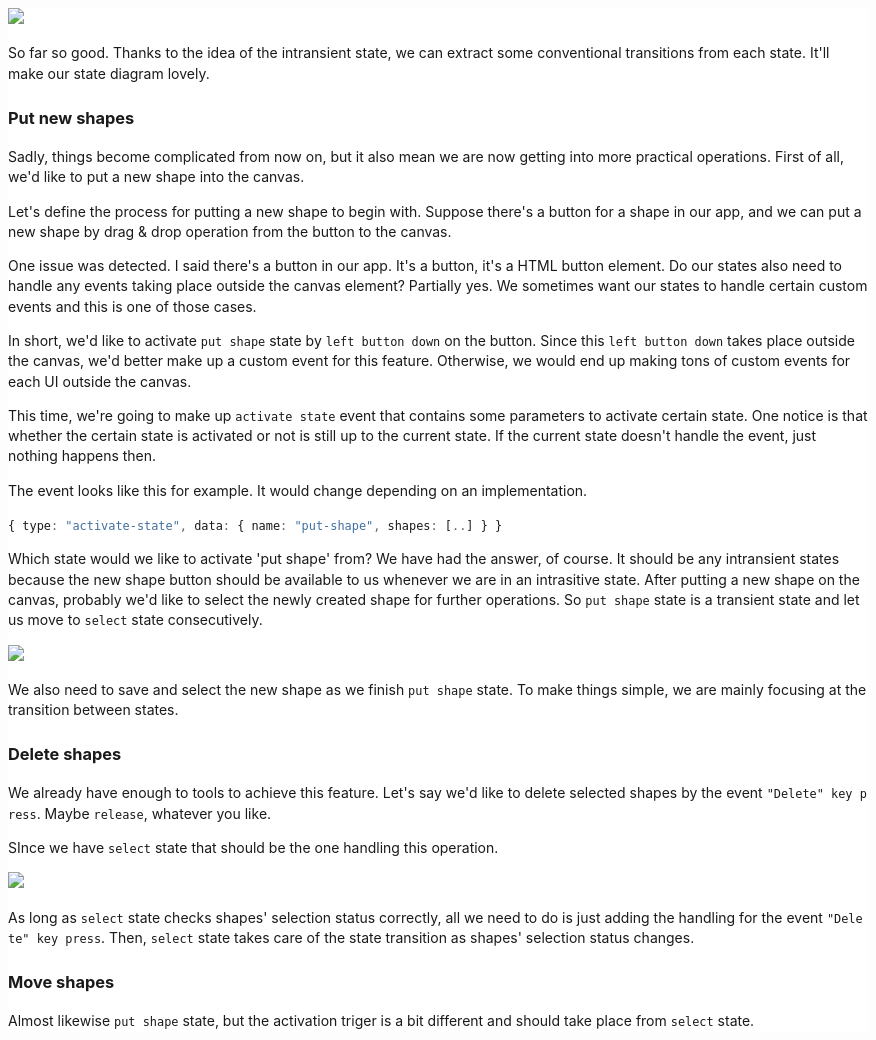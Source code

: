 ![](https://storage.googleapis.com/zenn-user-upload/44ee1297eb4e-20231124.png)

So far so good. Thanks to the idea of the intransient state, we can extract some conventional transitions from each state. It'll make our state diagram lovely.

### Put new shapes
Sadly, things become complicated from now on, but it also mean we are now getting into more practical operations. First of all, we'd like to put a new shape into the canvas.

Let's define the process for putting a new shape to begin with. Suppose there's a button for a shape in our app, and we can put a new shape by drag & drop operation from the button to the canvas.

One issue was detected. I said there's a button in our app. It's a button, it's a HTML button element. Do our states also need to handle any events taking place outside the canvas element? Partially yes. We sometimes want our states to handle certain custom events and this is one of those cases.

In short, we'd like to activate `put shape` state by `left button down` on the button. Since this `left button down` takes place outside the canvas, we'd better make up a custom event for this feature. Otherwise, we would end up making tons of custom events for each UI outside the canvas.

This time, we're going to make up `activate state` event that contains some parameters to activate certain state. One notice is that whether the certain state is activated or not is still up to the current state. If the current state doesn't handle the event, just nothing happens then.

The event looks like this for example. It would change depending on an implementation.

```ts
{ type: "activate-state", data: { name: "put-shape", shapes: [..] } }
```

Which state would we like to activate 'put shape' from? We have had the answer, of course. It should be any intransient states because the new shape button should be available to us whenever we are in an intrasitive state. After putting a new shape on the canvas, probably we'd like to select the newly created shape for further operations. So `put shape` state is a transient state and let us move to `select` state consecutively.

![](https://storage.googleapis.com/zenn-user-upload/0a037745ebc9-20231124.png)

We also need to save and select the new shape as we finish `put shape` state. To make things simple, we are mainly focusing at the transition between states.

### Delete shapes
We already have enough to tools to achieve this feature. Let's say we'd like to delete selected shapes by the event `"Delete" key press`. Maybe `release`, whatever you like.

SInce we have `select` state that should be the one handling this operation.

![](https://storage.googleapis.com/zenn-user-upload/4675fd8453f1-20231124.png)

As long as `select` state checks shapes' selection status correctly, all we need to do is just adding the handling for the event `"Delete" key press`. Then, `select` state takes care of the state transition as shapes' selection status changes.

### Move shapes
Almost likewise `put shape` state, but the activation triger is a bit different and should take place from `select` state.
